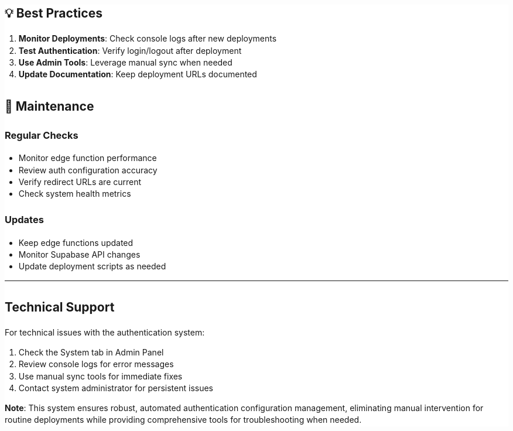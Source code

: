 ## 💡 Best Practices

1. **Monitor Deployments**: Check console logs after new deployments
2. **Test Authentication**: Verify login/logout after deployment
3. **Use Admin Tools**: Leverage manual sync when needed
4. **Update Documentation**: Keep deployment URLs documented

## 🔄 Maintenance

### Regular Checks
- Monitor edge function performance
- Review auth configuration accuracy
- Verify redirect URLs are current
- Check system health metrics

### Updates
- Keep edge functions updated
- Monitor Supabase API changes
- Update deployment scripts as needed

---

## Technical Support

For technical issues with the authentication system:
1. Check the System tab in Admin Panel
2. Review console logs for error messages
3. Use manual sync tools for immediate fixes
4. Contact system administrator for persistent issues

**Note**: This system ensures robust, automated authentication configuration management, eliminating manual intervention for routine deployments while providing comprehensive tools for troubleshooting when needed.